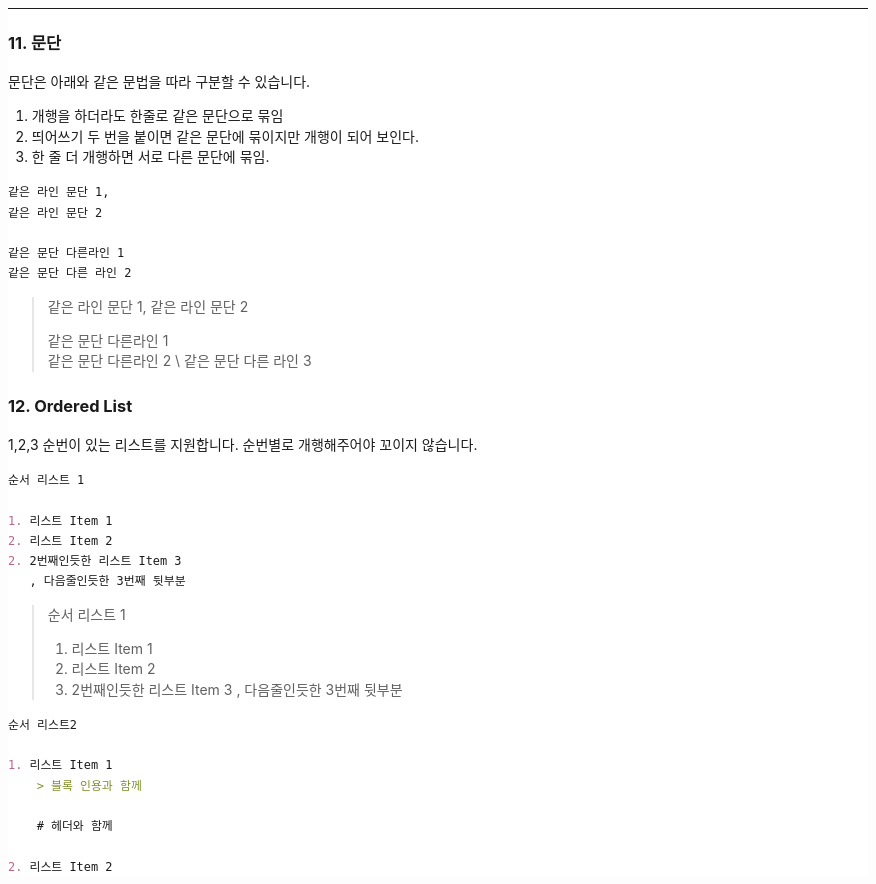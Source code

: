 [^1]: 각주에 대한 설명 내용 부분 (문서 최하단)
[^2]: 각주에 대한 설명 내용 부분 (문서 최하단)

--- 

### 11. 문단

문단은 아래와 같은 문법을 따라 구분할 수 있습니다.

1. 개행을 하더라도 한줄로 같은 문단으로 묶임
2. 띄어쓰기 두 번을 붙이면 같은 문단에 묶이지만 개행이 되어 보인다.
3. 한 줄 더 개행하면 서로 다른 문단에 묶임.

~~~ markdown
같은 라인 문단 1, 
같은 라인 문단 2

같은 문단 다른라인 1  
같은 문단 다른 라인 2
~~~

> 같은 라인 문단 1, 
> 같은 라인 문단 2
> 
> 같은 문단 다른라인 1  
> 같은 문단 다른라인 2 \\
> 같은 문단 다른 라인 3

### 12. Ordered List

1,2,3 순번이 있는 리스트를 지원합니다. 
순번별로 개행해주어야 꼬이지 않습니다.

~~~ markdown
순서 리스트 1  

1. 리스트 Item 1  
2. 리스트 Item 2  
2. 2번째인듯한 리스트 Item 3
   , 다음줄인듯한 3번째 뒷부분 
~~~

> 순서 리스트 1  
> 
> 1. 리스트 Item 1  
> 2. 리스트 Item 2  
> 2. 2번째인듯한 리스트 Item 3
>    , 다음줄인듯한 3번째 뒷부분

~~~ markdown
순서 리스트2

1. 리스트 Item 1
    > 블록 인용과 함께
    
    # 헤더와 함께

2. 리스트 Item 2
~~~


[kramdown hp]: http://kramdown.gettalong.org "hp"
[kramdown hp]: http://kramdown.gettalong.org "hp"